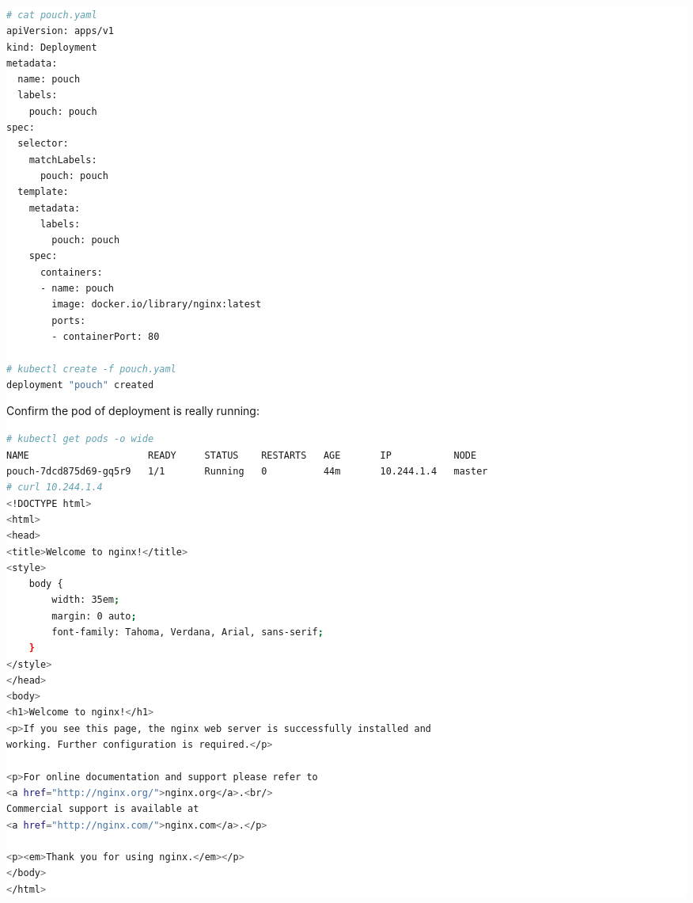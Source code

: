 ```sh
# cat pouch.yaml
apiVersion: apps/v1
kind: Deployment
metadata:
  name: pouch
  labels:
    pouch: pouch
spec:
  selector:
    matchLabels:
      pouch: pouch
  template:
    metadata:
      labels:
        pouch: pouch
    spec:
      containers:
      - name: pouch
        image: docker.io/library/nginx:latest
        ports:
        - containerPort: 80

# kubectl create -f pouch.yaml
deployment "pouch" created
```

Confirm the pod of deployment is really running:

```sh
# kubectl get pods -o wide
NAME                     READY     STATUS    RESTARTS   AGE       IP           NODE
pouch-7dcd875d69-gq5r9   1/1       Running   0          44m       10.244.1.4   master
# curl 10.244.1.4
<!DOCTYPE html>
<html>
<head>
<title>Welcome to nginx!</title>
<style>
    body {
        width: 35em;
        margin: 0 auto;
        font-family: Tahoma, Verdana, Arial, sans-serif;
    }
</style>
</head>
<body>
<h1>Welcome to nginx!</h1>
<p>If you see this page, the nginx web server is successfully installed and
working. Further configuration is required.</p>

<p>For online documentation and support please refer to
<a href="http://nginx.org/">nginx.org</a>.<br/>
Commercial support is available at
<a href="http://nginx.com/">nginx.com</a>.</p>

<p><em>Thank you for using nginx.</em></p>
</body>
</html>
```
